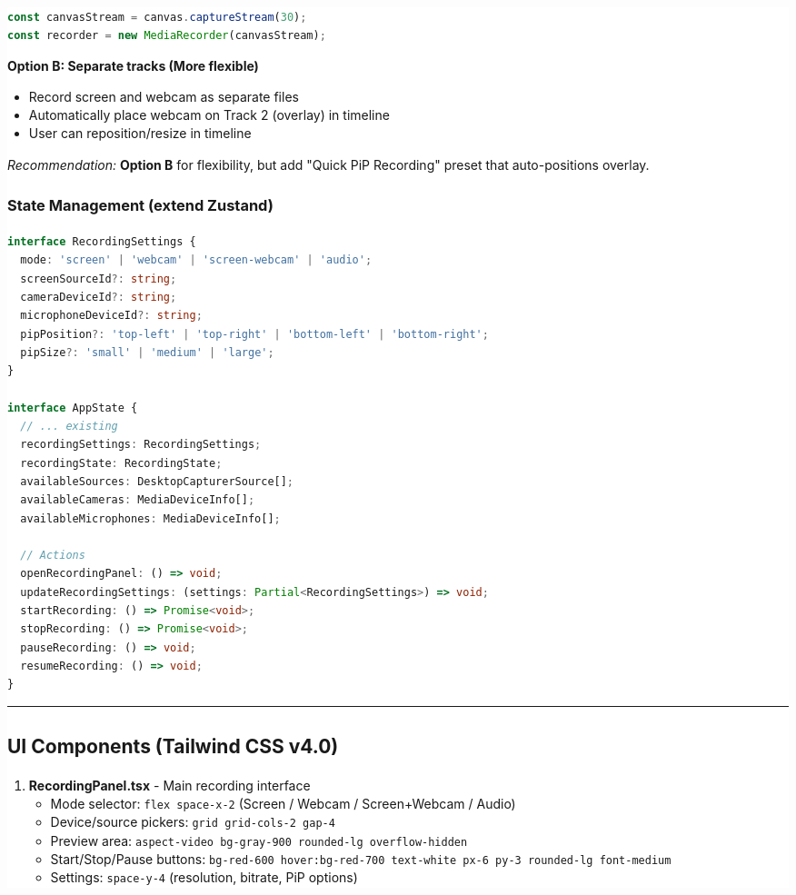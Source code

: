 ```typescript
const canvasStream = canvas.captureStream(30);
const recorder = new MediaRecorder(canvasStream);
```

**Option B: Separate tracks (More flexible)**
- Record screen and webcam as separate files
- Automatically place webcam on Track 2 (overlay) in timeline
- User can reposition/resize in timeline

*Recommendation:* **Option B** for flexibility, but add "Quick PiP Recording" preset that auto-positions overlay.

### State Management (extend Zustand)

```typescript
interface RecordingSettings {
  mode: 'screen' | 'webcam' | 'screen-webcam' | 'audio';
  screenSourceId?: string;
  cameraDeviceId?: string;
  microphoneDeviceId?: string;
  pipPosition?: 'top-left' | 'top-right' | 'bottom-left' | 'bottom-right';
  pipSize?: 'small' | 'medium' | 'large';
}

interface AppState {
  // ... existing
  recordingSettings: RecordingSettings;
  recordingState: RecordingState;
  availableSources: DesktopCapturerSource[];
  availableCameras: MediaDeviceInfo[];
  availableMicrophones: MediaDeviceInfo[];
  
  // Actions
  openRecordingPanel: () => void;
  updateRecordingSettings: (settings: Partial<RecordingSettings>) => void;
  startRecording: () => Promise<void>;
  stopRecording: () => Promise<void>;
  pauseRecording: () => void;
  resumeRecording: () => void;
}
```

---

## UI Components (Tailwind CSS v4.0)

1. **RecordingPanel.tsx** - Main recording interface
   - Mode selector: `flex space-x-2` (Screen / Webcam / Screen+Webcam / Audio)
   - Device/source pickers: `grid grid-cols-2 gap-4`
   - Preview area: `aspect-video bg-gray-900 rounded-lg overflow-hidden`
   - Start/Stop/Pause buttons: `bg-red-600 hover:bg-red-700 text-white px-6 py-3 rounded-lg font-medium`
   - Settings: `space-y-4` (resolution, bitrate, PiP options)
